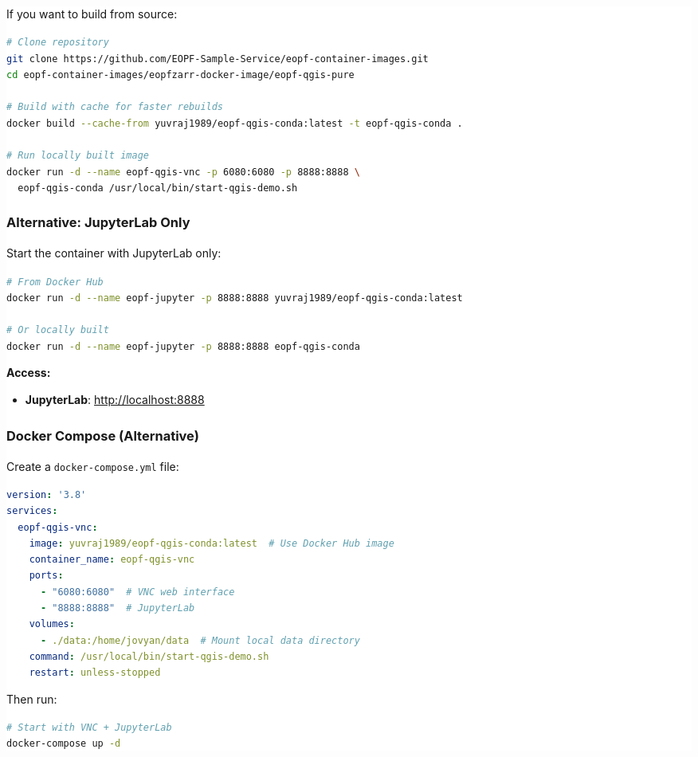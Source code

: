 If you want to build from source:

```bash
# Clone repository
git clone https://github.com/EOPF-Sample-Service/eopf-container-images.git
cd eopf-container-images/eopfzarr-docker-image/eopf-qgis-pure

# Build with cache for faster rebuilds
docker build --cache-from yuvraj1989/eopf-qgis-conda:latest -t eopf-qgis-conda .

# Run locally built image
docker run -d --name eopf-qgis-vnc -p 6080:6080 -p 8888:8888 \
  eopf-qgis-conda /usr/local/bin/start-qgis-demo.sh
```

### Alternative: JupyterLab Only

Start the container with JupyterLab only:

```bash
# From Docker Hub
docker run -d --name eopf-jupyter -p 8888:8888 yuvraj1989/eopf-qgis-conda:latest

# Or locally built
docker run -d --name eopf-jupyter -p 8888:8888 eopf-qgis-conda
```

**Access:**
- **JupyterLab**: <http://localhost:8888>

### Docker Compose (Alternative)

Create a `docker-compose.yml` file:

```yaml
version: '3.8'
services:
  eopf-qgis-vnc:
    image: yuvraj1989/eopf-qgis-conda:latest  # Use Docker Hub image
    container_name: eopf-qgis-vnc
    ports:
      - "6080:6080"  # VNC web interface
      - "8888:8888"  # JupyterLab
    volumes:
      - ./data:/home/jovyan/data  # Mount local data directory
    command: /usr/local/bin/start-qgis-demo.sh
    restart: unless-stopped
```

Then run:

```bash
# Start with VNC + JupyterLab
docker-compose up -d
```
